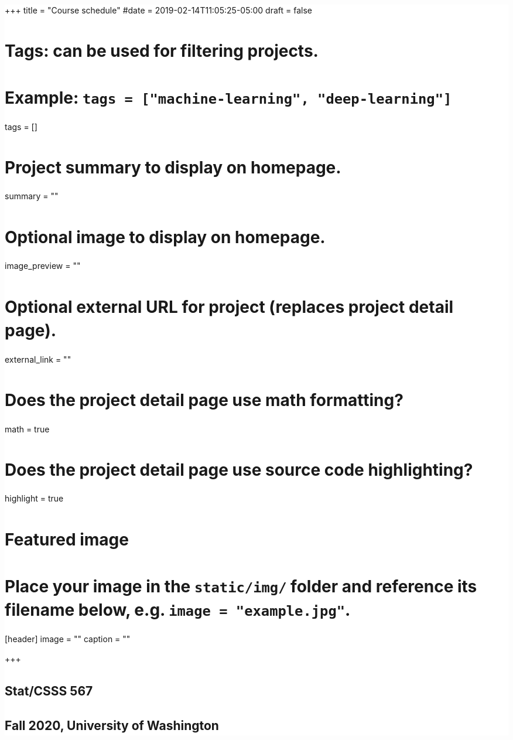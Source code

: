 +++
title = "Course schedule"
#date = 2019-02-14T11:05:25-05:00
draft = false

# Tags: can be used for filtering projects.
# Example: `tags = ["machine-learning", "deep-learning"]`
tags = []

# Project summary to display on homepage.
summary = ""

# Optional image to display on homepage.
image_preview = ""

# Optional external URL for project (replaces project detail page).
external_link = ""

# Does the project detail page use math formatting?
math = true

# Does the project detail page use source code highlighting?
highlight = true

# Featured image
# Place your image in the `static/img/` folder and reference its filename below, e.g. `image = "example.jpg"`.
[header]
image = ""
caption = ""

+++


## Stat/CSSS 567
## Fall 2020, University of Washington
